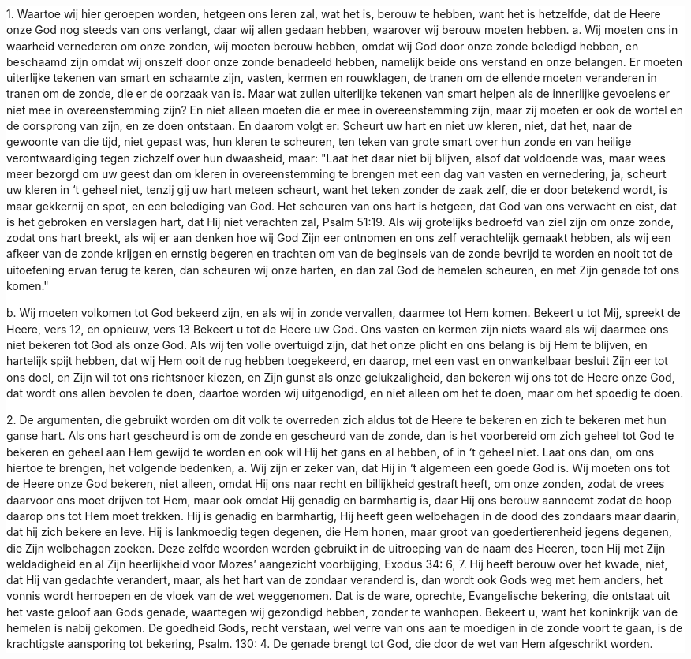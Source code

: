 1\. Waartoe wij hier geroepen worden, hetgeen ons leren zal, wat het is, berouw te hebben, want het is hetzelfde, dat de Heere onze God nog steeds van ons verlangt, daar wij allen gedaan hebben, waarover wij berouw moeten hebben.
a. Wij moeten ons in waarheid vernederen om onze zonden, wij moeten berouw hebben, omdat wij God door onze zonde beledigd hebben, en beschaamd zijn omdat wij onszelf door onze zonde benadeeld hebben, namelijk beide ons verstand en onze belangen. Er moeten uiterlijke tekenen van smart en schaamte zijn, vasten, kermen en rouwklagen, de tranen om de ellende moeten veranderen in tranen om de zonde, die er de oorzaak van is. Maar wat zullen uiterlijke tekenen van smart helpen als de innerlijke gevoelens er niet mee in overeenstemming zijn? En niet alleen moeten die er mee in overeenstemming zijn, maar zij moeten er ook de wortel en de oorsprong van zijn, en ze doen ontstaan. En daarom volgt er: Scheurt uw hart en niet uw kleren, niet, dat het, naar de gewoonte van die tijd, niet gepast was, hun kleren te scheuren, ten teken van grote smart over hun zonde en van heilige verontwaardiging tegen zichzelf over hun dwaasheid, maar: "Laat het daar niet bij blijven, alsof dat voldoende was, maar wees meer bezorgd om uw geest dan om kleren in overeenstemming te brengen met een dag van vasten en vernedering, ja, scheurt uw kleren in ‘t geheel niet, tenzij gij uw hart meteen scheurt, want het teken zonder de zaak zelf, die er door betekend wordt, is maar gekkernij en spot, en een belediging van God. Het scheuren van ons hart is hetgeen, dat God van ons verwacht en eist, dat is het gebroken en verslagen hart, dat Hij niet verachten zal, Psalm 51:19. Als wij grotelijks bedroefd van ziel zijn om onze zonde, zodat ons hart breekt, als wij er aan denken hoe wij God Zijn eer ontnomen en ons zelf verachtelijk gemaakt hebben, als wij een afkeer van de zonde krijgen en ernstig begeren en trachten om van de beginsels van de zonde bevrijd te worden en nooit tot de uitoefening ervan terug te keren, dan scheuren wij onze harten, en dan zal God de hemelen scheuren, en met Zijn genade tot ons komen." 

b. Wij moeten volkomen tot God bekeerd zijn, en als wij in zonde vervallen, daarmee tot Hem komen. Bekeert u tot Mij, spreekt de Heere, vers 12, en opnieuw, vers 13 Bekeert u tot de Heere uw God. Ons vasten en kermen zijn niets waard als wij daarmee ons niet bekeren tot God als onze God. Als wij ten volle overtuigd zijn, dat het onze plicht en ons belang is bij Hem te blijven, en hartelijk spijt hebben, dat wij Hem ooit de rug hebben toegekeerd, en daarop, met een vast en onwankelbaar besluit Zijn eer tot ons doel, en Zijn wil tot ons richtsnoer kiezen, en Zijn gunst als onze gelukzaligheid, dan bekeren wij ons tot de Heere onze God, dat wordt ons allen bevolen te doen, daartoe worden wij uitgenodigd, en niet alleen om het te doen, maar om het spoedig te doen.

2\. De argumenten, die gebruikt worden om dit volk te overreden zich aldus tot de Heere te bekeren en zich te bekeren met hun ganse hart. Als ons hart gescheurd is om de zonde en gescheurd van de zonde, dan is het voorbereid om zich geheel tot God te bekeren en geheel aan Hem gewijd te worden en ook wil Hij het gans en al hebben, of in ‘t geheel niet. Laat ons dan, om ons hiertoe te brengen, het volgende bedenken, 
a. Wij zijn er zeker van, dat Hij in ‘t algemeen een goede God is. Wij moeten ons tot de Heere onze God bekeren, niet alleen, omdat Hij ons naar recht en billijkheid gestraft heeft, om onze zonden, zodat de vrees daarvoor ons moet drijven tot Hem, maar ook omdat Hij genadig en barmhartig is, daar Hij ons berouw aanneemt zodat de hoop daarop ons tot Hem moet trekken. Hij is genadig en barmhartig, Hij heeft geen welbehagen in de dood des zondaars maar daarin, dat hij zich bekere en leve. Hij is lankmoedig tegen degenen, die Hem honen, maar groot van goedertierenheid jegens degenen, die Zijn welbehagen zoeken. Deze zelfde woorden werden gebruikt in de uitroeping van de naam des Heeren, toen Hij met Zijn weldadigheid en al Zijn heerlijkheid voor Mozes’ aangezicht voorbijging, Exodus 34: 6, 7. Hij heeft berouw over het kwade, niet, dat Hij van gedachte verandert, maar, als het hart van de zondaar veranderd is, dan wordt ook Gods weg met hem anders, het vonnis wordt herroepen en de vloek van de wet weggenomen. Dat is de ware, oprechte, Evangelische bekering, die ontstaat uit het vaste geloof aan Gods genade, waartegen wij gezondigd hebben, zonder te wanhopen. Bekeert u, want het koninkrijk van de hemelen is nabij gekomen. De goedheid Gods, recht verstaan, wel verre van ons aan te moedigen in de zonde voort te gaan, is de krachtigste aansporing tot bekering, Psalm. 130: 4. De genade brengt tot God, die door de wet van Hem afgeschrikt worden.
